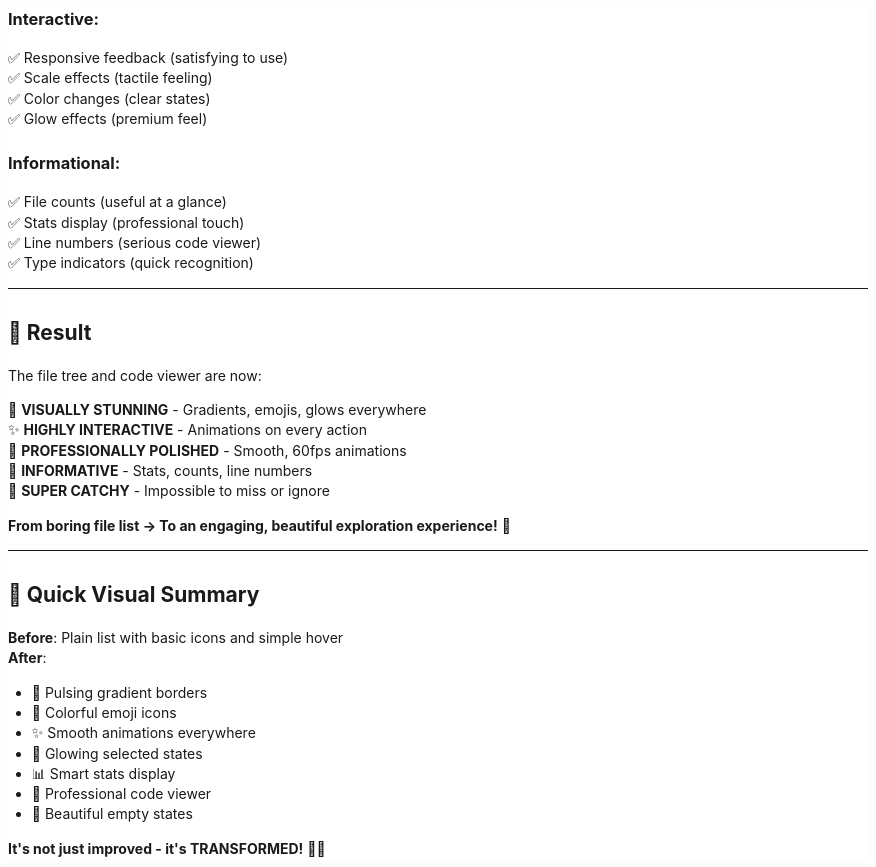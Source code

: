 ### Interactive:
✅ Responsive feedback (satisfying to use)  
✅ Scale effects (tactile feeling)  
✅ Color changes (clear states)  
✅ Glow effects (premium feel)  

### Informational:
✅ File counts (useful at a glance)  
✅ Stats display (professional touch)  
✅ Line numbers (serious code viewer)  
✅ Type indicators (quick recognition)  

---

## 🎉 Result

The file tree and code viewer are now:

🎨 **VISUALLY STUNNING** - Gradients, emojis, glows everywhere  
✨ **HIGHLY INTERACTIVE** - Animations on every action  
💎 **PROFESSIONALLY POLISHED** - Smooth, 60fps animations  
🚀 **INFORMATIVE** - Stats, counts, line numbers  
🎯 **SUPER CATCHY** - Impossible to miss or ignore  

**From boring file list → To an engaging, beautiful exploration experience!** 🚀

---

## 📸 Quick Visual Summary

**Before**: Plain list with basic icons and simple hover  
**After**: 
- 🌈 Pulsing gradient borders
- 📁 Colorful emoji icons  
- ✨ Smooth animations everywhere
- 💎 Glowing selected states
- 📊 Smart stats display
- 🎨 Professional code viewer
- 🚀 Beautiful empty states

**It's not just improved - it's TRANSFORMED!** 🎉✨
